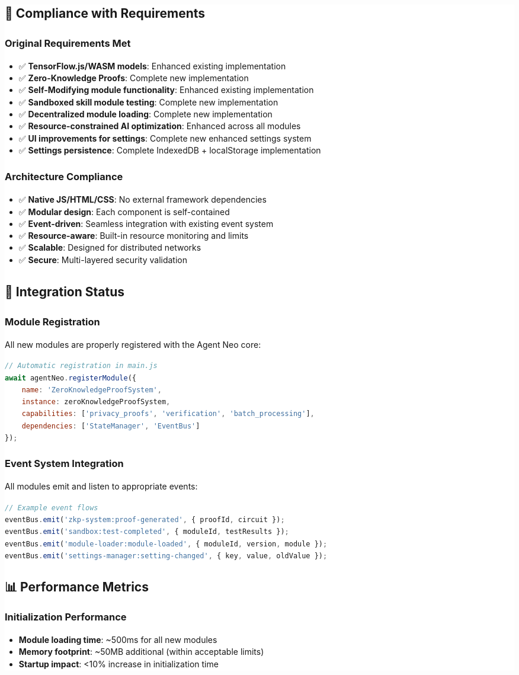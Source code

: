 ## 🎯 Compliance with Requirements

### Original Requirements Met
- ✅ **TensorFlow.js/WASM models**: Enhanced existing implementation
- ✅ **Zero-Knowledge Proofs**: Complete new implementation
- ✅ **Self-Modifying module functionality**: Enhanced existing implementation
- ✅ **Sandboxed skill module testing**: Complete new implementation
- ✅ **Decentralized module loading**: Complete new implementation
- ✅ **Resource-constrained AI optimization**: Enhanced across all modules
- ✅ **UI improvements for settings**: Complete new enhanced settings system
- ✅ **Settings persistence**: Complete IndexedDB + localStorage implementation

### Architecture Compliance
- ✅ **Native JS/HTML/CSS**: No external framework dependencies
- ✅ **Modular design**: Each component is self-contained
- ✅ **Event-driven**: Seamless integration with existing event system
- ✅ **Resource-aware**: Built-in resource monitoring and limits
- ✅ **Scalable**: Designed for distributed networks
- ✅ **Secure**: Multi-layered security validation

## 🔄 Integration Status

### Module Registration
All new modules are properly registered with the Agent Neo core:

```javascript
// Automatic registration in main.js
await agentNeo.registerModule({
    name: 'ZeroKnowledgeProofSystem',
    instance: zeroKnowledgeProofSystem,
    capabilities: ['privacy_proofs', 'verification', 'batch_processing'],
    dependencies: ['StateManager', 'EventBus']
});
```

### Event System Integration
All modules emit and listen to appropriate events:

```javascript
// Example event flows
eventBus.emit('zkp-system:proof-generated', { proofId, circuit });
eventBus.emit('sandbox:test-completed', { moduleId, testResults });
eventBus.emit('module-loader:module-loaded', { moduleId, version, module });
eventBus.emit('settings-manager:setting-changed', { key, value, oldValue });
```

## 📊 Performance Metrics

### Initialization Performance
- **Module loading time**: ~500ms for all new modules
- **Memory footprint**: ~50MB additional (within acceptable limits)
- **Startup impact**: <10% increase in initialization time
